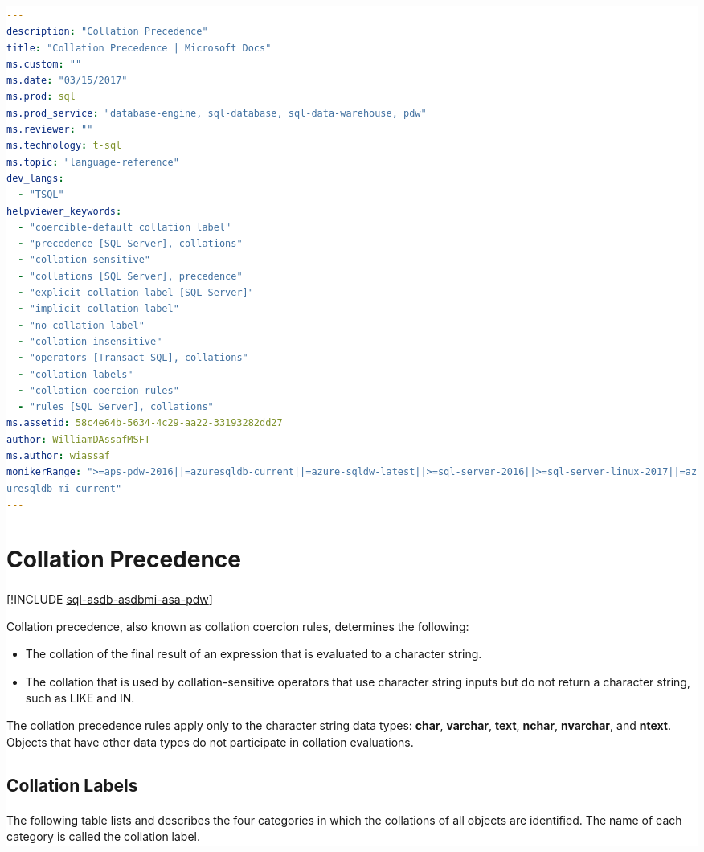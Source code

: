 ```yaml
---
description: "Collation Precedence"
title: "Collation Precedence | Microsoft Docs"
ms.custom: ""
ms.date: "03/15/2017"
ms.prod: sql
ms.prod_service: "database-engine, sql-database, sql-data-warehouse, pdw"
ms.reviewer: ""
ms.technology: t-sql
ms.topic: "language-reference"
dev_langs: 
  - "TSQL"
helpviewer_keywords: 
  - "coercible-default collation label"
  - "precedence [SQL Server], collations"
  - "collation sensitive"
  - "collations [SQL Server], precedence"
  - "explicit collation label [SQL Server]"
  - "implicit collation label"
  - "no-collation label"
  - "collation insensitive"
  - "operators [Transact-SQL], collations"
  - "collation labels"
  - "collation coercion rules"
  - "rules [SQL Server], collations"
ms.assetid: 58c4e64b-5634-4c29-aa22-33193282dd27
author: WilliamDAssafMSFT
ms.author: wiassaf
monikerRange: ">=aps-pdw-2016||=azuresqldb-current||=azure-sqldw-latest||>=sql-server-2016||>=sql-server-linux-2017||=azuresqldb-mi-current"
---
```

# Collation Precedence
[!INCLUDE [sql-asdb-asdbmi-asa-pdw](../../includes/applies-to-version/sql-asdb-asdbmi-asa-pdw.md)]

  Collation precedence, also known as collation coercion rules, determines the following:  
  
-   The collation of the final result of an expression that is evaluated to a character string.  
  
-   The collation that is used by collation-sensitive operators that use character string inputs but do not return a character string, such as LIKE and IN.  
  
The collation precedence rules apply only to the character string data types: **char**, **varchar**, **text**, **nchar**, **nvarchar**, and **ntext**. Objects that have other data types do not participate in collation evaluations.  
  
## Collation Labels  
The following table lists and describes the four categories in which the collations of all objects are identified. The name of each category is called the collation label.  
  